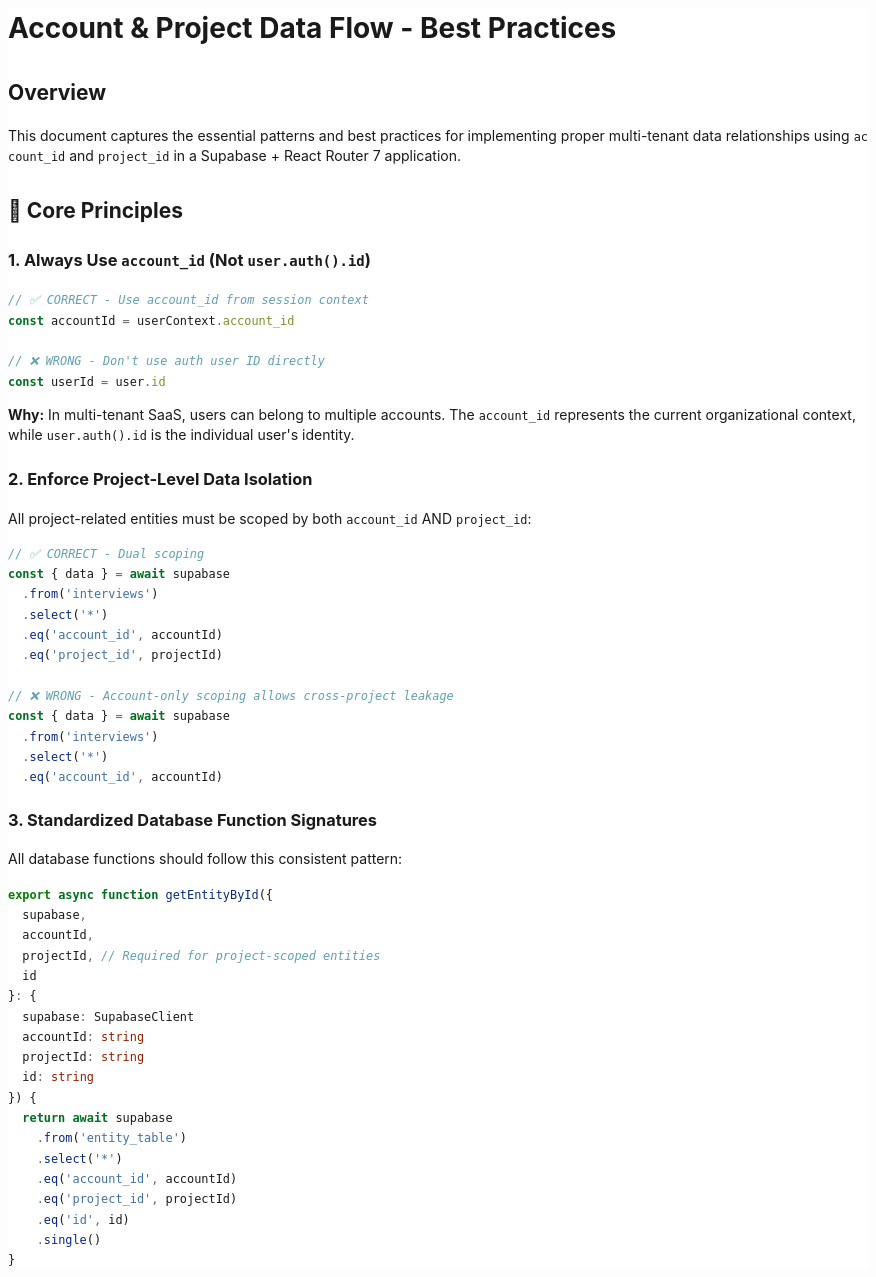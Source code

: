 # Account & Project Data Flow - Best Practices

## Overview

This document captures the essential patterns and best practices for implementing proper multi-tenant data relationships using `account_id` and `project_id` in a Supabase + React Router 7 application.

## 🎯 Core Principles

### 1. **Always Use `account_id` (Not `user.auth().id`)**
```typescript
// ✅ CORRECT - Use account_id from session context
const accountId = userContext.account_id

// ❌ WRONG - Don't use auth user ID directly
const userId = user.id
```

**Why:** In multi-tenant SaaS, users can belong to multiple accounts. The `account_id` represents the current organizational context, while `user.auth().id` is the individual user's identity.

### 2. **Enforce Project-Level Data Isolation**
All project-related entities must be scoped by both `account_id` AND `project_id`:

```typescript
// ✅ CORRECT - Dual scoping
const { data } = await supabase
  .from('interviews')
  .select('*')
  .eq('account_id', accountId)
  .eq('project_id', projectId)

// ❌ WRONG - Account-only scoping allows cross-project leakage
const { data } = await supabase
  .from('interviews')
  .select('*')
  .eq('account_id', accountId)
```

### 3. **Standardized Database Function Signatures**
All database functions should follow this consistent pattern:

```typescript
export async function getEntityById({
  supabase,
  accountId,
  projectId, // Required for project-scoped entities
  id
}: {
  supabase: SupabaseClient
  accountId: string
  projectId: string
  id: string
}) {
  return await supabase
    .from('entity_table')
    .select('*')
    .eq('account_id', accountId)
    .eq('project_id', projectId)
    .eq('id', id)
    .single()
}
```